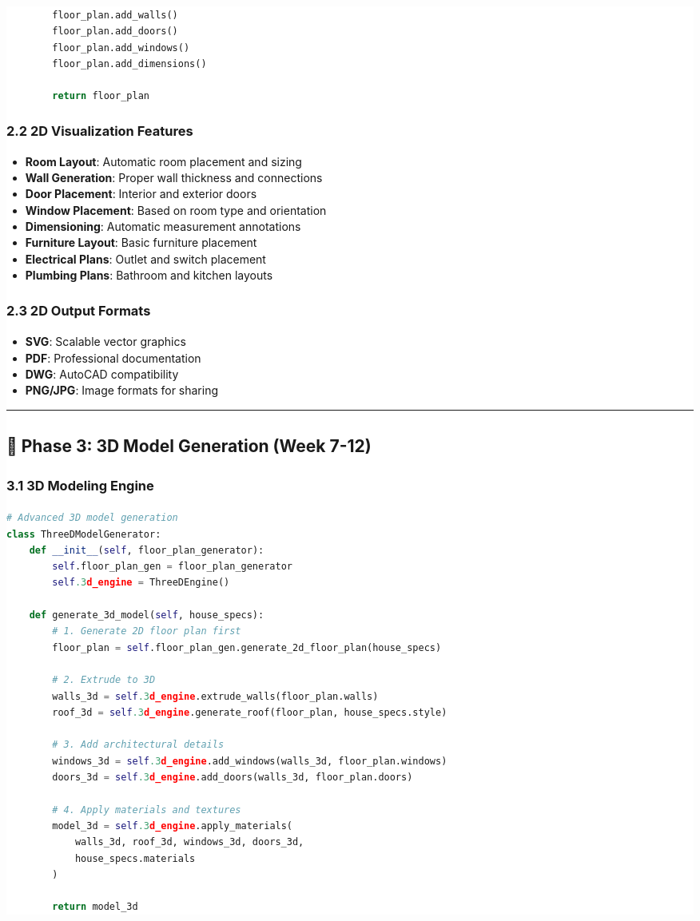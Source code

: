```python
        floor_plan.add_walls()
        floor_plan.add_doors()
        floor_plan.add_windows()
        floor_plan.add_dimensions()
        
        return floor_plan
```

### **2.2 2D Visualization Features**
- **Room Layout**: Automatic room placement and sizing
- **Wall Generation**: Proper wall thickness and connections
- **Door Placement**: Interior and exterior doors
- **Window Placement**: Based on room type and orientation
- **Dimensioning**: Automatic measurement annotations
- **Furniture Layout**: Basic furniture placement
- **Electrical Plans**: Outlet and switch placement
- **Plumbing Plans**: Bathroom and kitchen layouts

### **2.3 2D Output Formats**
- **SVG**: Scalable vector graphics
- **PDF**: Professional documentation
- **DWG**: AutoCAD compatibility
- **PNG/JPG**: Image formats for sharing

---

## 🎨 **Phase 3: 3D Model Generation (Week 7-12)**

### **3.1 3D Modeling Engine**
```python
# Advanced 3D model generation
class ThreeDModelGenerator:
    def __init__(self, floor_plan_generator):
        self.floor_plan_gen = floor_plan_generator
        self.3d_engine = ThreeDEngine()
    
    def generate_3d_model(self, house_specs):
        # 1. Generate 2D floor plan first
        floor_plan = self.floor_plan_gen.generate_2d_floor_plan(house_specs)
        
        # 2. Extrude to 3D
        walls_3d = self.3d_engine.extrude_walls(floor_plan.walls)
        roof_3d = self.3d_engine.generate_roof(floor_plan, house_specs.style)
        
        # 3. Add architectural details
        windows_3d = self.3d_engine.add_windows(walls_3d, floor_plan.windows)
        doors_3d = self.3d_engine.add_doors(walls_3d, floor_plan.doors)
        
        # 4. Apply materials and textures
        model_3d = self.3d_engine.apply_materials(
            walls_3d, roof_3d, windows_3d, doors_3d,
            house_specs.materials
        )
        
        return model_3d
```
